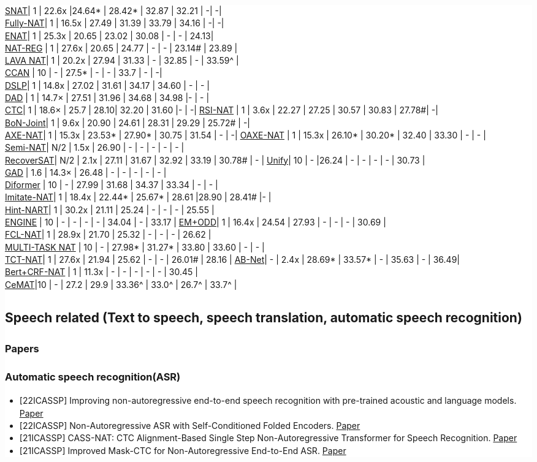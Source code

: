 [SNAT](https://aclanthology.org/2021.eacl-main.105.pdf)| 1 | 22.6x |24.64*  | 28.42* |  32.87 | 32.21 | -| -|    
[Fully-NAT](https://aclanthology.org/2021.findings-acl.11.pdf)| 1 | 16.5x | 27.49 | 31.39 | 33.79 | 34.16 | -| -|   
[ENAT](https://arxiv.org/pdf/1812.09664.pdf)| 1 | 25.3x | 20.65 | 23.02 | 30.08 | - | - | 24.13|     
[NAT-REG](https://arxiv.org/pdf/1902.10245.pdf) | 1 | 27.6x | 20.65 | 24.77 | - | - | 23.14# | 23.89 |     
[LAVA NAT](https://arxiv.org/pdf/2002.03084v1.pdf)| 1 | 20.2x | 27.94 | 31.33 | - | 32.85 | - | 33.59^ |     
[CCAN](https://aclanthology.org/2020.coling-main.389.pdf) | 10 | - | 27.5* | - | - | 33.7 | - | -|   
[DSLP](https://arxiv.org/pdf/2110.07515.pdf)| 1 | 14.8x | 27.02 | 31.61 | 34.17 | 34.60 | - | - |  
[DAD](https://arxiv.org/pdf/2203.16266.pdf) | 1 | 14.7× | 27.51  | 31.96 | 34.68 | 34.98 |- | - |   
[CTC](https://aclanthology.org/2020.emnlp-main.83.pdf)| 1 | 18.6× | 25.7  | 28.10| 32.20 | 31.60 |- | -| 
[RSI-NAT](https://aclanthology.org/P19-1288.pdf) | 1 | 3.6x | 22.27 | 27.25  | 30.57 | 30.83 | 27.78#| -|  
[BoN-Joint](https://arxiv.org/pdf/1911.09320.pdf)| 1 | 9.6x | 20.90 | 24.61 | 28.31 | 29.29 | 25.72# | -|   
[AXE-NAT](https://arxiv.org/pdf/2004.01655.pdf)| 1 | 15.3x | 23.53* | 27.90* | 30.75 | 31.54 | - | -| 
[OAXE-NAT](https://arxiv.org/pdf/2106.05093.pdf) | 1 | 15.3x | 26.10* | 30.20* | 32.40 | 33.30 | - | - |  
[Semi-NAT](https://aclanthology.org/D18-1044.pdf)| N/2 | 1.5x  | 26.90 | - | - | - | - | -  |  
[RecoverSAT](https://aclanthology.org/2020.acl-main.277.pdf)| N/2 | 2.1x | 27.11  | 31.67 | 32.92 | 33.19 | 30.78# | - | 
[Unify](https://aclanthology.org/2020.coling-main.25.pdf)| 10 | - |26.24 | - | - | - | - | 30.73 |  
[GAD](https://arxiv.org/pdf/2203.16487v1.pdf) | 1.6 | 14.3× | 26.48 | - | - | - | - | - |  
[Diformer](https://arxiv.org/pdf/2112.11632v2.pdf) | 10 | - | 27.99 | 31.68 | 34.37 | 33.34 | - | - |  
[Imitate-NAT](https://aclanthology.org/P19-1125.pdf)| 1 | 18.4x | 22.44* | 25.67* | 28.61 |28.90 | 28.41# |-  |  
[Hint-NART](https://aclanthology.org/D19-1573.pdf)| 1 | 30.2x | 21.11  | 25.24 | - | - | - | 25.55 |   
[ENGINE](https://aclanthology.org/2020.acl-main.251.pdf) | 10 | - | - | - | - | 34.04 | - | 33.17 | 
[EM+ODD](https://arxiv.org/pdf/2006.16378.pdf)| 1 | 16.4x | 24.54  | 27.93 | - | - | - | 30.69 |   
[FCL-NAT](http://staff.ustc.edu.cn//linlixu/papers/aaai20a.pdf)| 1 | 28.9x | 21.70 | 25.32 | - | - | - | 26.62 |  
[MULTI-TASK NAT](https://aclanthology.org/2021.naacl-main.313.pdf) | 10 | - | 27.98* | 31.27* | 33.80 | 33.60 | - | - |  
[TCT-NAT](https://www.ijcai.org/Proceedings/2020/0534.pdf)| 1 | 27.6x | 21.94 | 25.62 | - | - | 26.01# | 28.16 | 
[AB-Net](https://arxiv.org/pdf/2010.06138v1.pdf)| - | 2.4x | 28.69* | 33.57* | - | 35.63 | - | 36.49|  
[Bert+CRF-NAT](https://aclanthology.org/2021.eacl-main.18.pdf) | 1 | 11.3x | - | - | - | - | - | 30.45 |  
[CeMAT](https://arxiv.org/pdf/2203.09210v1.pdf)|10 | - | 27.2 | 29.9 | 33.36^ | 33.0^ | 26.7^ | 33.7^ | 


## Speech related (Text to speech, speech translation, automatic speech recognition)
### Papers
### Automatic speech recognition(ASR)
- [22ICASSP] Improving non-autoregressive end-to-end speech recognition with pre-trained acoustic and language models. [Paper](https://arxiv.org/pdf/2201.10103v2.pdf)
- [22ICASSP] Non-Autoregressive ASR with Self-Conditioned Folded Encoders. [Paper](https://arxiv.org/pdf/2202.08474v1.pdf)
- [21ICASSP] CASS-NAT: CTC Alignment-Based Single Step Non-Autoregressive Transformer for Speech Recognition. [Paper](https://arxiv.org/pdf/2010.14725v2.pdf)
- [21ICASSP] Improved Mask-CTC for Non-Autoregressive End-to-End ASR. [Paper](https://arxiv.org/pdf/2010.13270.pdf?ref=https://githubhelp.com)